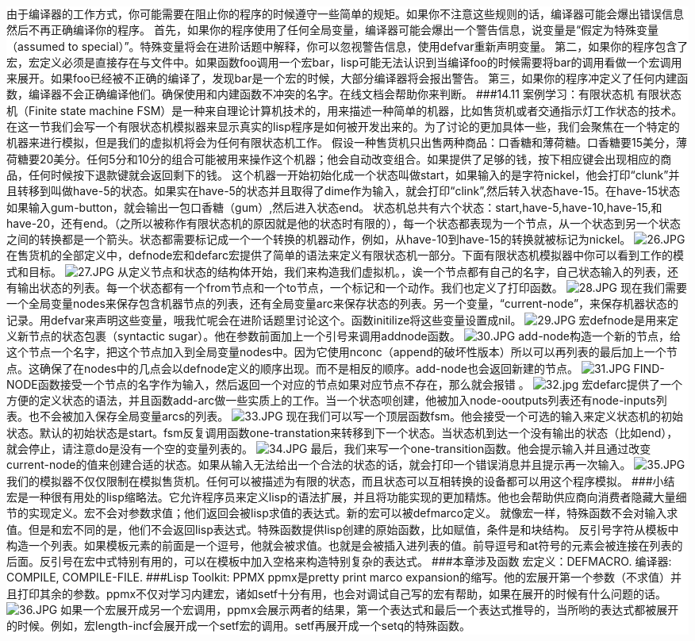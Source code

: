 由于编译器的工作方式，你可能需要在阻止你的程序的时候遵守一些简单的规矩。如果你不注意这些规则的话，编译器可能会爆出错误信息然后不再正确编译你的程序。
首先，如果你的程序使用了任何全局变量，编译器可能会爆出一个警告信息，说变量是“假定为特殊变量（assumed to special）”。特殊变量将会在进阶话题中解释，你可以忽视警告信息，使用defvar重新声明变量。
第二，如果你的程序包含了宏，宏定义必须是直接存在与文件中。如果函数foo调用一个宏bar，lisp可能无法认识到当编译foo的时候需要将bar的调用看做一个宏调用来展开。如果foo已经被不正确的编译了，发现bar是一个宏的时候，大部分编译器将会报出警告。
第三，如果你的程序冲定义了任何内建函数，编译器不会正确编译他们。确保使用和内建函数不冲突的名字。在线文档会帮助你来判断。
###14.11 案例学习：有限状态机
有限状态机（Finite state machine FSM）是一种来自理论计算机技术的，用来描述一种简单的机器，比如售货机或者交通指示灯工作状态的技术。在这一节我们会写一个有限状态机模拟器来显示真实的lisp程序是如何被开发出来的。为了讨论的更加具体一些，我们会聚焦在一个特定的机器来进行模拟，但是我们的虚拟机将会为任何有限状态机工作。
假设一种售货机只出售两种商品：口香糖和薄荷糖。口香糖要15美分，薄荷糖要20美分。任何5分和10分的组合可能被用来操作这个机器；他会自动改变组合。如果提供了足够的钱，按下相应键会出现相应的商品，任何时候按下退款键就会返回剩下的钱。
这个机器一开始初始化成一个状态叫做start，如果输入的是字符nickel，他会打印“clunk”并且转移到叫做have-5的状态。如果实在have-5的状态并且取得了dime作为输入，就会打印“clink”,然后转入状态have-15。在have-15状态如果输入gum-button，就会输出一包口香糖（gum）,然后进入状态end。
状态机总共有六个状态：start,have-5,have-10,have-15,和have-20，还有end。（之所以被称作有限状态机的原因就是他的状态时有限的），每一个状态都表现为一个节点，从一个状态到另一个状态之间的转换都是一个箭头。状态都需要标记成一个一个转换的机器动作，例如，从have-10到have-15的转换就被标记为nickel。
![26.JPG](http://upload-images.jianshu.io/upload_images/46495-3981a72155ebb965.JPG)
在售货机的全部定义中，defnode宏和defarc宏提供了简单的语法来定义有限状态机一部分。下面有限状态机模拟器中你可以看到工作的模式和目标。
![27.JPG](http://upload-images.jianshu.io/upload_images/46495-78c8ba83d24f63fc.JPG)
从定义节点和状态的结构体开始，我们来构造我们虚拟机。，诶一个节点都有自己的名字，自己状态输入的列表，还有输出状态的列表。每一个状态都有一个from节点和一个to节点，一个标记和一个动作。我们也定义了打印函数。
![28.JPG](http://upload-images.jianshu.io/upload_images/46495-f389ac7999b15366.JPG)
现在我们需要一个全局变量nodes来保存包含机器节点的列表，还有全局变量arc来保存状态的列表。另一个变量，“current-node”，来保存机器状态的记录。用defvar来声明这些变量，哦我忙呢会在进阶话题里讨论这个。函数initilize将这些变量设置成nil。
![29.JPG](http://upload-images.jianshu.io/upload_images/46495-864ae3f5e900118a.JPG)
宏defnode是用来定义新节点的状态包裹（syntactic sugar）。他在参数前面加上一个引号来调用addnode函数。
![30.JPG](http://upload-images.jianshu.io/upload_images/46495-4a485910d373a951.JPG)
add-node构造一个新的节点，给这个节点一个名字，把这个节点加入到全局变量nodes中。因为它使用nconc（append的破坏性版本）所以可以再列表的最后加上一个节点。这确保了在nodes中的几点会以defnode定义的顺序出现。而不是相反的顺序。add-node也会返回新建的节点。
![31.JPG](http://upload-images.jianshu.io/upload_images/46495-09e7ffeff92e5c11.JPG)
FIND-NODE函数接受一个节点的名字作为输入，然后返回一个对应的节点如果对应节点不存在，那么就会报错 。
![32.jpg](http://upload-images.jianshu.io/upload_images/46495-20323e85528a6b01.jpg)
宏defarc提供了一个方便的定义状态的语法，并且函数add-arc做一些实质上的工作。当一个状态呗创建，他被加入node-ooutputs列表还有node-inputs列表。也不会被加入保存全局变量arcs的列表。
![33.JPG](http://upload-images.jianshu.io/upload_images/46495-496f3e26dc3d02a0.JPG)
现在我们可以写一个顶层函数fsm。他会接受一个可选的输入来定义状态机的初始状态。默认的初始状态是start。fsm反复调用函数one-transtation来转移到下一个状态。当状态机到达一个没有输出的状态（比如end），就会停止，请注意do是没有一个空的变量列表的。
![34.JPG](http://upload-images.jianshu.io/upload_images/46495-8ca5c427fd0647d1.JPG)
最后，我们来写一个one-transition函数。他会提示输入并且通过改变current-node的值来创建合适的状态。如果从输入无法给出一个合法的状态的话，就会打印一个错误消息并且提示再一次输入。
![35.JPG](http://upload-images.jianshu.io/upload_images/46495-442f6a217998346a.JPG)
我们的模拟器不仅仅限制在模拟售货机。任何可以被描述为有限的状态，而且状态可以互相转换的设备都可以用这个程序模拟。
###小结
宏是一种很有用处的lisp缩略法。它允许程序员来定义lisp的语法扩展，并且将功能实现的更加精炼。他也会帮助供应商向消费者隐藏大量细节的实现定义。宏不会对参数求值；他们返回会被lisp求值的表达式。新的宏可以被defmarco定义。
就像宏一样，特殊函数不会对输入求值。但是和宏不同的是，他们不会返回lisp表达式。特殊函数提供lisp创建的原始函数，比如赋值，条件是和块结构。
反引号字符从模板中构造一个列表。如果模板元素的前面是一个逗号，他就会被求值。也就是会被插入进列表的值。前导逗号和at符号的元素会被连接在列表的后面。反引号在宏中式特别有用的，可以在模板中加入空格来构造特别复杂的表达式。
###本章涉及函数
宏定义：DEFMACRO.
编译器: COMPILE, COMPILE-FILE.
###Lisp Toolkit: PPMX
ppmx是pretty print marco expansion的缩写。他的宏展开第一个参数（不求值）并且打印其余的参数。ppmx不仅对学习内建宏，诸如setf十分有用，也会对调试自己写的宏有帮助，如果在展开的时候有什么问题的话。
![36.JPG](http://upload-images.jianshu.io/upload_images/46495-ad702e743dbe66b3.JPG)
如果一个宏展开成另一个宏调用，ppmx会展示两者的结果，第一个表达式和最后一个表达式推导的，当所哟的表达式都被展开的时候。例如，宏length-incf会展开成一个setf宏的调用。setf再展开成一个setq的特殊函数。
